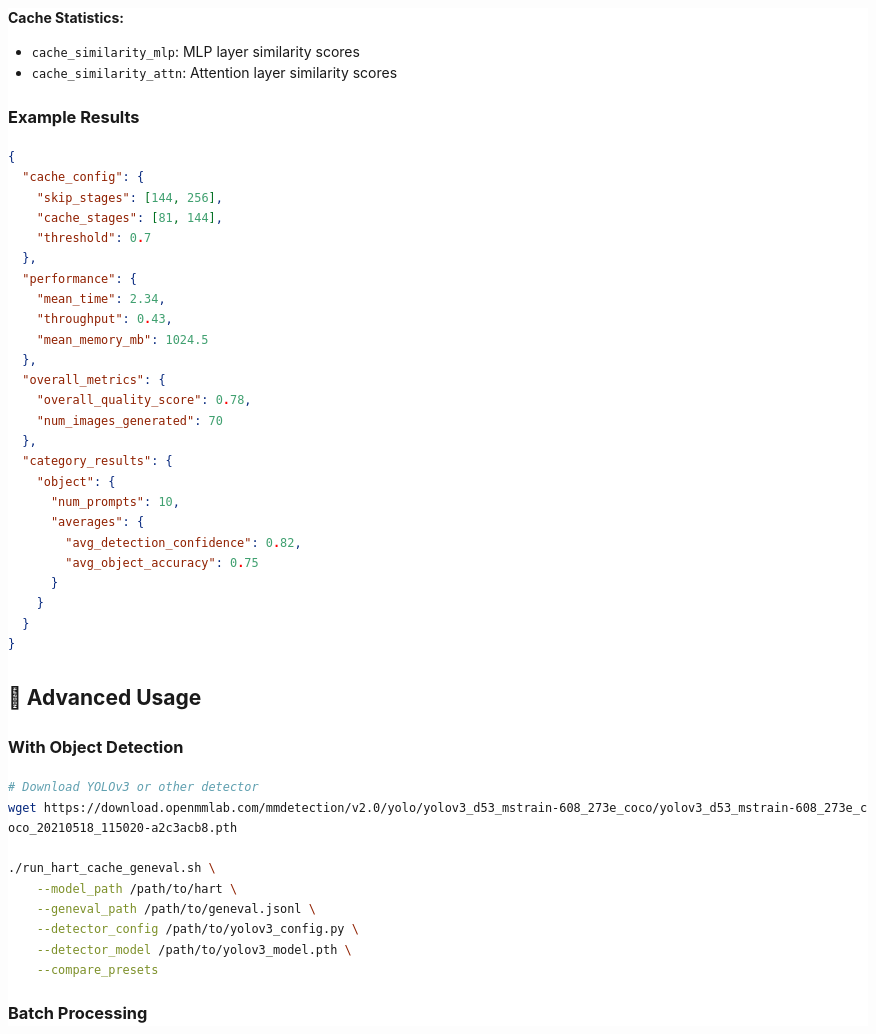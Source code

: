 **Cache Statistics:**
- `cache_similarity_mlp`: MLP layer similarity scores
- `cache_similarity_attn`: Attention layer similarity scores

### Example Results

```json
{
  "cache_config": {
    "skip_stages": [144, 256],
    "cache_stages": [81, 144],
    "threshold": 0.7
  },
  "performance": {
    "mean_time": 2.34,
    "throughput": 0.43,
    "mean_memory_mb": 1024.5
  },
  "overall_metrics": {
    "overall_quality_score": 0.78,
    "num_images_generated": 70
  },
  "category_results": {
    "object": {
      "num_prompts": 10,
      "averages": {
        "avg_detection_confidence": 0.82,
        "avg_object_accuracy": 0.75
      }
    }
  }
}
```

## 🔧 Advanced Usage

### With Object Detection

```bash
# Download YOLOv3 or other detector
wget https://download.openmmlab.com/mmdetection/v2.0/yolo/yolov3_d53_mstrain-608_273e_coco/yolov3_d53_mstrain-608_273e_coco_20210518_115020-a2c3acb8.pth

./run_hart_cache_geneval.sh \
    --model_path /path/to/hart \
    --geneval_path /path/to/geneval.jsonl \
    --detector_config /path/to/yolov3_config.py \
    --detector_model /path/to/yolov3_model.pth \
    --compare_presets
```

### Batch Processing
